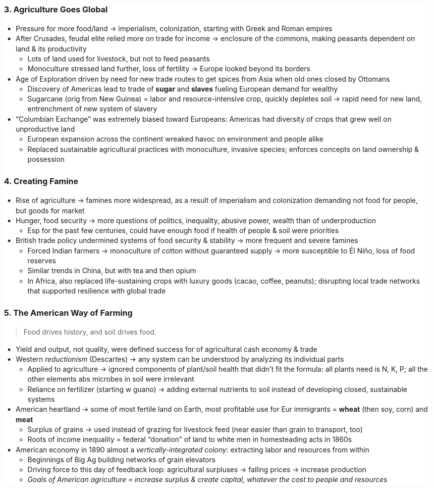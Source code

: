 ### 3. Agriculture Goes Global

- Pressure for more food/land → imperialism, colonization, starting with Greek and Roman empires
- After Crusades, feudal elite relied more on trade for income → enclosure of the commons, making peasants dependent on land & its productivity
    - Lots of land used for livestock, but not to feed peasants
    - Monoculture stressed land further, loss of fertility → Europe looked beyond its borders
- Age of Exploration driven by need for new trade routes to get spices from Asia when old ones closed by Ottomans
    - Discovery of Americas lead to trade of **sugar** and **slaves** fueling European demand for wealthy
    - Sugarcane (orig from New Guinea) = labor and resource-intensive crop, quickly depletes soil → rapid need for new land, entrenchment of new system of slavery
- “Columbian Exchange” was extremely biased toward Europeans: Americas had diversity of crops that grew well on unproductive land
    - European expansion across the continent wreaked havoc on environment and people alike
    - Replaced sustainable agricultural practices with monoculture, invasive species; enforces concepts on land ownership & possession

### 4. Creating Famine

- Rise of agriculture → famines more widespread, as a result of imperialism and colonization demanding not food for people, but goods for market
- Hunger, food security → more questions of politics, inequality, abusive power, wealth than of underproduction
    - Esp for the past few centuries, could have enough food if health of people & soil were priorities
- British trade policy undermined systems of food security & stability  → more frequent and severe famines
    - Forced Indian farmers → monoculture of cotton without guaranteed supply → more susceptible to Él Niño, loss of food reserves
    - Similar trends in China, but with tea and then opium
    - In Africa, also replaced life-sustaining crops with luxury goods (cacao, coffee, peanuts); disrupting local trade networks that supported resilience with global trade

### 5. The American Way of Farming

> Food drives history, and soil drives food.

- Yield and output, not quality, were defined success for of agricultural cash economy & trade
- Western *reductionism* (Descartes) → any system can be understood by analyzing its individual parts
    - Applied to agriculture → ignored components of plant/soil health that didn’t fit the formula: all plants need is N, K, P; all the other elements abs microbes in soil were irrelevant
    - Reliance on fertilizer (starting w guano) → adding external nutrients to soil instead of developing closed, sustainable systems
- American heartland → some of most fertile land on Earth, most profitable use for Eur immigrants = **wheat** (then soy, corn) and **meat**
    - Surplus of grains → used instead of grazing for livestock feed (near easier than grain to transport, too)
    - Roots of income inequality = federal “donation” of land to white men in homesteading acts in 1860s
- American economy in 1890 almost a *vertically-integrated colony*: extracting labor and resources from within
    - Beginnings of Big Ag building networks of grain elevators
    - Driving force to this day of feedback loop: agricultural surpluses → falling prices → increase production
    - *Goals of American agriculture = increase surplus & create capital, whatever the cost to people and resources*
